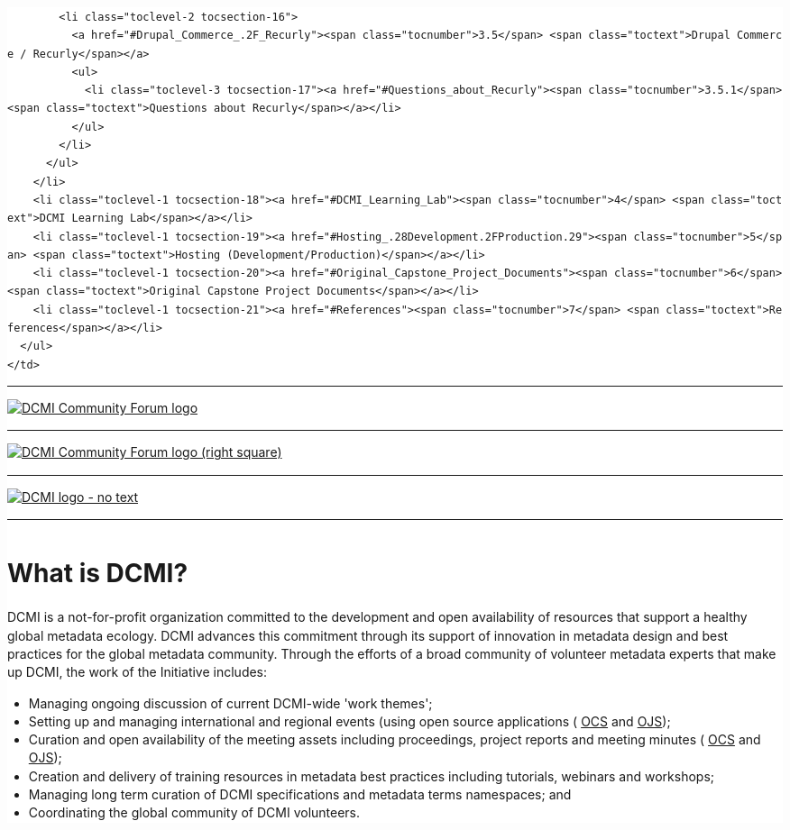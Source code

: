             <li class="toclevel-2 tocsection-16">
              <a href="#Drupal_Commerce_.2F_Recurly"><span class="tocnumber">3.5</span> <span class="toctext">Drupal Commerce / Recurly</span></a>
              <ul>
                <li class="toclevel-3 tocsection-17"><a href="#Questions_about_Recurly"><span class="tocnumber">3.5.1</span> <span class="toctext">Questions about Recurly</span></a></li>
              </ul>
            </li>
          </ul>
        </li>
        <li class="toclevel-1 tocsection-18"><a href="#DCMI_Learning_Lab"><span class="tocnumber">4</span> <span class="toctext">DCMI Learning Lab</span></a></li>
        <li class="toclevel-1 tocsection-19"><a href="#Hosting_.28Development.2FProduction.29"><span class="tocnumber">5</span> <span class="toctext">Hosting (Development/Production)</span></a></li>
        <li class="toclevel-1 tocsection-20"><a href="#Original_Capstone_Project_Documents"><span class="tocnumber">6</span> <span class="toctext">Original Capstone Project Documents</span></a></li>
        <li class="toclevel-1 tocsection-21"><a href="#References"><span class="tocnumber">7</span> <span class="toctext">References</span></a></li>
      </ul>
    </td>
  </tr>
</table>


* * *

[<img alt="DCMI Community Forum logo" src="/archive/mediawiki_wiki/images/DCCF_logo.gif" width="605" height="67">](/archive/mediawiki_wiki/images/DCCF_logo.gif "DCMI Community Forum logo")

* * *

[<img alt="DCMI Community Forum logo (right square)" src="/archive/mediawiki_wiki/images/DCCF_logo-right.gif" width="622" height="66">](/archive/mediawiki_wiki/images/DCCF_logo-right.gif "DCMI Community Forum logo (right square)")

* * *

[<img alt="DCMI logo - no text" src="/archive/mediawiki_wiki/images/Dcmi-logo.jpg" width="50" height="50">](/archive/mediawiki_wiki/images/Dcmi-logo.jpg "DCMI logo - no text")

* * *

# What is DCMI? 

DCMI is a not-for-profit organization committed to the development and open availability of resources that support a healthy global metadata ecology. DCMI advances this commitment through its support of innovation in metadata design and best practices for the global metadata community. Through the efforts of a broad community of volunteer metadata experts that make up DCMI, the work of the Initiative includes:

- Managing ongoing discussion of current DCMI-wide 'work themes';
- Setting up and managing international and regional events (using open source applications ( [OCS](http://dcevents.dublincore.org/) and [OJS](http://dcpapers.dublincore.org/));
- Curation and open availability of the meeting assets including proceedings, project reports and meeting minutes ( [OCS](http://dcevents.dublincore.org/) and [OJS](http://dcpapers.dublincore.org/));
- Creation and delivery of training resources in metadata best practices including tutorials, webinars and workshops;
- Managing long term curation of DCMI specifications and metadata terms namespaces; and
- Coordinating the global community of DCMI volunteers.
